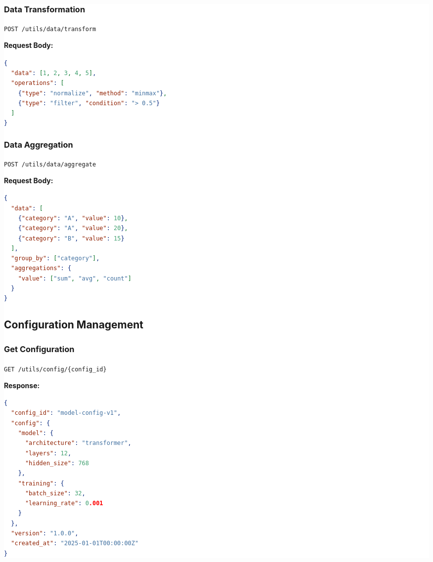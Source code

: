 ### Data Transformation
```http
POST /utils/data/transform
```

**Request Body:**
```json
{
  "data": [1, 2, 3, 4, 5],
  "operations": [
    {"type": "normalize", "method": "minmax"},
    {"type": "filter", "condition": "> 0.5"}
  ]
}
```

### Data Aggregation
```http
POST /utils/data/aggregate
```

**Request Body:**
```json
{
  "data": [
    {"category": "A", "value": 10},
    {"category": "A", "value": 20},
    {"category": "B", "value": 15}
  ],
  "group_by": ["category"],
  "aggregations": {
    "value": ["sum", "avg", "count"]
  }
}
```

## Configuration Management

### Get Configuration
```http
GET /utils/config/{config_id}
```

**Response:**
```json
{
  "config_id": "model-config-v1",
  "config": {
    "model": {
      "architecture": "transformer",
      "layers": 12,
      "hidden_size": 768
    },
    "training": {
      "batch_size": 32,
      "learning_rate": 0.001
    }
  },
  "version": "1.0.0",
  "created_at": "2025-01-01T00:00:00Z"
}
```
